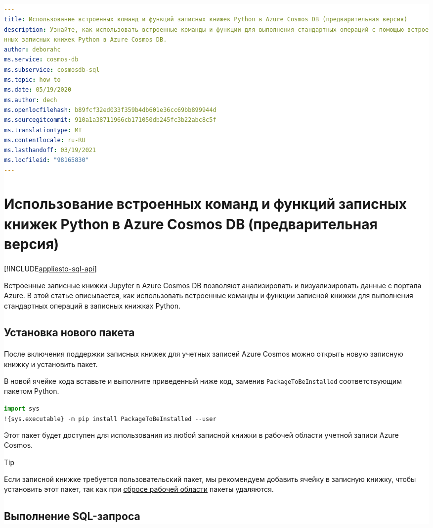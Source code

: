 ```yaml
---
title: Использование встроенных команд и функций записных книжек Python в Azure Cosmos DB (предварительная версия)
description: Узнайте, как использовать встроенные команды и функции для выполнения стандартных операций с помощью встроенных записных книжек Python в Azure Cosmos DB.
author: deborahc
ms.service: cosmos-db
ms.subservice: cosmosdb-sql
ms.topic: how-to
ms.date: 05/19/2020
ms.author: dech
ms.openlocfilehash: b89fcf32ed033f359b4db601e36cc69bb899944d
ms.sourcegitcommit: 910a1a38711966cb171050db245fc3b22abc8c5f
ms.translationtype: MT
ms.contentlocale: ru-RU
ms.lasthandoff: 03/19/2021
ms.locfileid: "98165830"
---
```

# <a name="use-built-in-notebook-commands-and-features-in-azure-cosmos-db-python-notebooks-preview"></a>Использование встроенных команд и функций записных книжек Python в Azure Cosmos DB (предварительная версия)
[!INCLUDE[appliesto-sql-api](includes/appliesto-sql-api.md)]

Встроенные записные книжки Jupyter в Azure Cosmos DB позволяют анализировать и визуализировать данные с портала Azure. В этой статье описывается, как использовать встроенные команды и функции записной книжки для выполнения стандартных операций в записных книжках Python.

## <a name="install-a-new-package"></a>Установка нового пакета
После включения поддержки записных книжек для учетных записей Azure Cosmos можно открыть новую записную книжку и установить пакет.

В новой ячейке кода вставьте и выполните приведенный ниже код, заменив ``PackageToBeInstalled`` соответствующим пакетом Python.
```python
import sys
!{sys.executable} -m pip install PackageToBeInstalled --user
```
Этот пакет будет доступен для использования из любой записной книжки в рабочей области учетной записи Azure Cosmos. 

> [!TIP]
> Если записной книжке требуется пользовательский пакет, мы рекомендуем добавить ячейку в записную книжку, чтобы установить этот пакет, так как при [сбросе рабочей области](#reset-notebooks-workspace) пакеты удаляются.  

## <a name="run-a-sql-query"></a>Выполнение SQL-запроса
